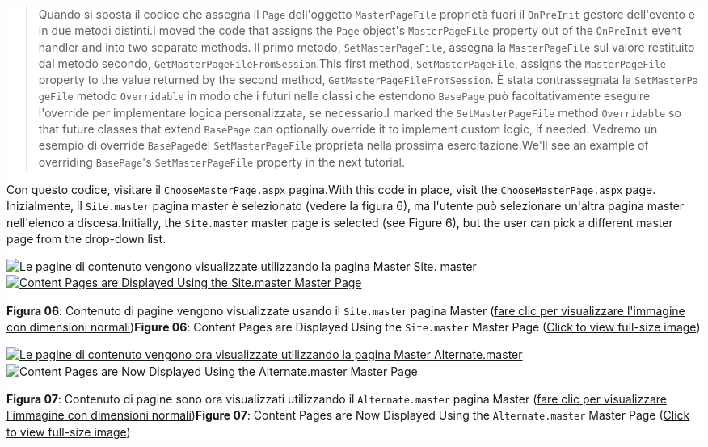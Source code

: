 > <span data-ttu-id="d5b3d-273">Quando si sposta il codice che assegna il `Page` dell'oggetto `MasterPageFile` proprietà fuori il `OnPreInit` gestore dell'evento e in due metodi distinti.</span><span class="sxs-lookup"><span data-stu-id="d5b3d-273">I moved the code that assigns the `Page` object's `MasterPageFile` property out of the `OnPreInit` event handler and into two separate methods.</span></span> <span data-ttu-id="d5b3d-274">Il primo metodo, `SetMasterPageFile`, assegna la `MasterPageFile` sul valore restituito dal metodo secondo, `GetMasterPageFileFromSession`.</span><span class="sxs-lookup"><span data-stu-id="d5b3d-274">This first method, `SetMasterPageFile`, assigns the `MasterPageFile` property to the value returned by the second method, `GetMasterPageFileFromSession`.</span></span> <span data-ttu-id="d5b3d-275">È stata contrassegnata la `SetMasterPageFile` metodo `Overridable` in modo che i futuri nelle classi che estendono `BasePage` può facoltativamente eseguire l'override per implementare logica personalizzata, se necessario.</span><span class="sxs-lookup"><span data-stu-id="d5b3d-275">I marked the `SetMasterPageFile` method `Overridable` so that future classes that extend `BasePage` can optionally override it to implement custom logic, if needed.</span></span> <span data-ttu-id="d5b3d-276">Vedremo un esempio di override `BasePage`del `SetMasterPageFile` proprietà nella prossima esercitazione.</span><span class="sxs-lookup"><span data-stu-id="d5b3d-276">We'll see an example of overriding `BasePage`'s `SetMasterPageFile` property in the next tutorial.</span></span>


<span data-ttu-id="d5b3d-277">Con questo codice, visitare il `ChooseMasterPage.aspx` pagina.</span><span class="sxs-lookup"><span data-stu-id="d5b3d-277">With this code in place, visit the `ChooseMasterPage.aspx` page.</span></span> <span data-ttu-id="d5b3d-278">Inizialmente, il `Site.master` pagina master è selezionato (vedere la figura 6), ma l'utente può selezionare un'altra pagina master nell'elenco a discesa.</span><span class="sxs-lookup"><span data-stu-id="d5b3d-278">Initially, the `Site.master` master page is selected (see Figure 6), but the user can pick a different master page from the drop-down list.</span></span>


<span data-ttu-id="d5b3d-279">[![Le pagine di contenuto vengono visualizzate utilizzando la pagina Master Site. master](specifying-the-master-page-programmatically-vb/_static/image17.png)](specifying-the-master-page-programmatically-vb/_static/image16.png)</span><span class="sxs-lookup"><span data-stu-id="d5b3d-279">[![Content Pages are Displayed Using the Site.master Master Page](specifying-the-master-page-programmatically-vb/_static/image17.png)](specifying-the-master-page-programmatically-vb/_static/image16.png)</span></span>

<span data-ttu-id="d5b3d-280">**Figura 06**: Contenuto di pagine vengono visualizzate usando il `Site.master` pagina Master ([fare clic per visualizzare l'immagine con dimensioni normali](specifying-the-master-page-programmatically-vb/_static/image18.png))</span><span class="sxs-lookup"><span data-stu-id="d5b3d-280">**Figure 06**: Content Pages are Displayed Using the `Site.master` Master Page ([Click to view full-size image](specifying-the-master-page-programmatically-vb/_static/image18.png))</span></span>


<span data-ttu-id="d5b3d-281">[![Le pagine di contenuto vengono ora visualizzate utilizzando la pagina Master Alternate.master](specifying-the-master-page-programmatically-vb/_static/image20.png)](specifying-the-master-page-programmatically-vb/_static/image19.png)</span><span class="sxs-lookup"><span data-stu-id="d5b3d-281">[![Content Pages are Now Displayed Using the Alternate.master Master Page](specifying-the-master-page-programmatically-vb/_static/image20.png)](specifying-the-master-page-programmatically-vb/_static/image19.png)</span></span>

<span data-ttu-id="d5b3d-282">**Figura 07**: Contenuto di pagine sono ora visualizzati utilizzando il `Alternate.master` pagina Master ([fare clic per visualizzare l'immagine con dimensioni normali](specifying-the-master-page-programmatically-vb/_static/image21.png))</span><span class="sxs-lookup"><span data-stu-id="d5b3d-282">**Figure 07**: Content Pages are Now Displayed Using the `Alternate.master` Master Page ([Click to view full-size image](specifying-the-master-page-programmatically-vb/_static/image21.png))</span></span>
